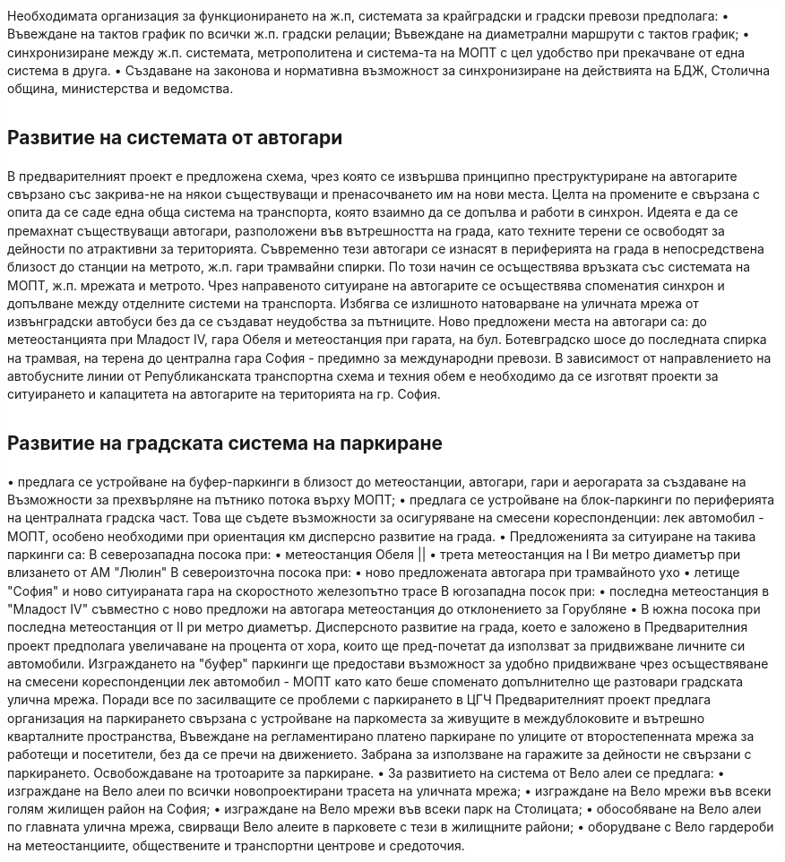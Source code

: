 Необходимата организация за функционирането на ж.п, системата за крайградски и градски превози предполага:
 • Въвеждане на тактов график по всички ж.п. градски релации; 
Въвеждане на диаметрални маршрути с тактов график; • 
синхронизиране между ж.п. системата, метрополитена и система-та на МОПТ с цел удобство при прекачване от една система в друга.
 • Създаване на законова и нормативна възможност за синхронизиране на действията на БДЖ, Столична община, министерства и ведомства. 

## Развитие на системата от автогари
 В предварителният проект е предложена схема, чрез която се извършва принципно преструктуриране на автогарите свързано със закрива-не на някои съществуващи и пренасочването им на нови места. Целта на промените е свързана с опита да се саде една обща система на транспорта, която взаимно да се допълва и работи в синхрон. Идеята е да се премахнат съществуващи автогари, разположени във  вътрешността на града, като техните терени се освободят за дейности по атрактивни за територията. Съвременно тези автогари се изнасят в периферията на града в непосредствена близост до станции на метрото, ж.п. гари трамвайни спирки. По този начин се осъществява връзката със системата на МОПТ, ж.п. мрежата и метрото. Чрез направеното ситуиране на автогарите се осъществява споменатия синхрон и допълване между отделните системи на транспорта. Избягва се излишното натоварване на уличната мрежа от извънградски автобуси без да се създават неудобства за пътниците. Ново предложени места на автогари са: до метеостанцията при Младост IV, гара Обеля и метеостанция при гарата, на бул. Ботевградско шосе до последната спирка на трамвая, на терена до централна гара София - предимно за международни превози. В зависимост от направлението на автобусните линии от Републиканската транспортна схема и техния обем е необходимо да се изготвят проекти за ситуирането и капацитета на автогарите на територията на гр. София. 

## Развитие на градската система на паркиране 
• предлага се устройване на буфер-паркинги в близост до метеостанции, автогари, гари и аерогарата за създаване на Възможности за прехвърляне на пътнико потока върху МОПТ;
 • предлага се устройване на блок-паркинги по периферията на централната градска част. Това ще съдете възможности за осигуряване на смесени кореспонденции: лек автомобил - МОПТ, особено необходими при ориентация км дисперсно развитие на града.
 • Предложенията за ситуиране на такива паркинги са: 
В северозападна посока при: 
• метеостанция Обеля || 
• трета метеостанция на І Ви метро диаметър при влизането от АМ "Люлин" В североизточна посока при: 
• ново предложената автогара при трамвайното ухо 
• летище "София" и ново ситуираната гара на скоростното железопътно трасе В югозападна посок при:
• последна метеостанция в "Младост IV" съвместно с ново предложи на автогара
метеостанция до отклонението за Горубляне 
• В южна посока при последна метеостанция от II ри метро диаметър. 
Дисперсното развитие на града, което е заложено в Предварителния проект предполага увеличаване на процента от хора, които ще пред-почетат да използват за придвижване личните си автомобили. Изграждането на "буфер" паркинги ще предостави възможност за удобно придвижване чрез осъществяване на смесени кореспонденции лек автомобил - МОПТ като като беше споменато допълнително ще разтовари градската улична мрежа. Поради все по засилващите се проблеми с паркирането в ЦГЧ Предварителният проект предлага организация на паркирането свързана с устройване на паркоместа за живущите в междублоковите и вътрешно кварталните пространства, Въвеждане на регламентирано платено паркиране по улиците от второстепенната мрежа за работещи и посетители, без да се пречи на движението. Забрана за използване на гаражите за дейности не свързани с паркирането. Освобождаване на тротоарите за паркиране. 
• За развитието на система от Вело алеи се предлага:
 • изграждане на Вело алеи по всички новопроектирани трасета на уличната мрежа;
 • изграждане на Вело мрежи във всеки голям жилищен район на София;
 • изграждане на Вело мрежи във всеки парк на Столицата; 
• обособяване на Вело алеи по главната улична мрежа, свирващи Вело алеите в парковете с тези в жилищните райони; 
• оборудване с Вело гардероби на метеостанциите, обществените и транспортни центрове и средоточия.
